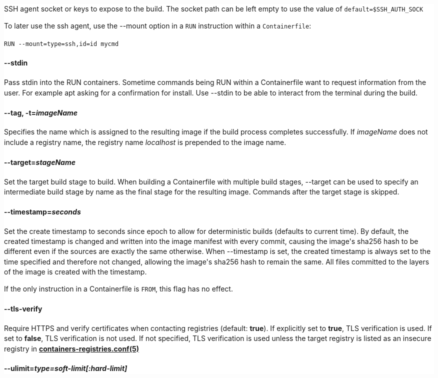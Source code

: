 SSH agent socket or keys to expose to the build. The socket path can be
left empty to use the value of `default=$SSH_AUTH_SOCK`

To later use the ssh agent, use the \--mount option in a `RUN`
instruction within a `Containerfile`:

`RUN --mount=type=ssh,id=id mycmd`

#### **\--stdin**

Pass stdin into the RUN containers. Sometime commands being RUN within a
Containerfile want to request information from the user. For example apt
asking for a confirmation for install. Use \--stdin to be able to
interact from the terminal during the build.

#### **\--tag**, **-t**=*imageName*

Specifies the name which is assigned to the resulting image if the build
process completes successfully. If *imageName* does not include a
registry name, the registry name *localhost* is prepended to the image
name.

#### **\--target**=*stageName*

Set the target build stage to build. When building a Containerfile with
multiple build stages, \--target can be used to specify an intermediate
build stage by name as the final stage for the resulting image. Commands
after the target stage is skipped.

#### **\--timestamp**=*seconds*

Set the create timestamp to seconds since epoch to allow for
deterministic builds (defaults to current time). By default, the created
timestamp is changed and written into the image manifest with every
commit, causing the image\'s sha256 hash to be different even if the
sources are exactly the same otherwise. When \--timestamp is set, the
created timestamp is always set to the time specified and therefore not
changed, allowing the image\'s sha256 hash to remain the same. All files
committed to the layers of the image is created with the timestamp.

If the only instruction in a Containerfile is `FROM`, this flag has no
effect.

#### **\--tls-verify**

Require HTTPS and verify certificates when contacting registries
(default: **true**). If explicitly set to **true**, TLS verification is
used. If set to **false**, TLS verification is not used. If not
specified, TLS verification is used unless the target registry is listed
as an insecure registry in
**[containers-registries.conf(5)](https://github.com/containers/image/blob/main/docs/containers-registries.conf.5.md)**

#### **\--ulimit**=*type=soft-limit\[:hard-limit\]*
